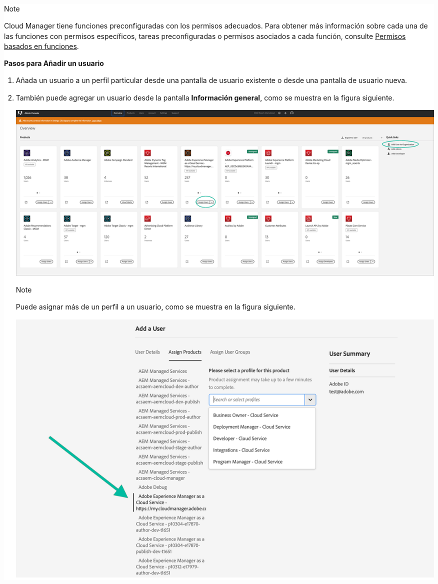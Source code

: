 >[!NOTE]
>Cloud Manager tiene funciones preconfiguradas con los permisos adecuados. Para obtener más información sobre cada una de las funciones con permisos específicos, tareas preconfiguradas o permisos asociados a cada función, consulte [Permisos basados en funciones](https://experienceleague.adobe.com/docs/experience-manager-cloud-manager/content/requirements/role-based-permissions.html?lang=en).

**Pasos para Añadir un usuario**

1. Añada un usuario a un perfil particular desde una pantalla de usuario existente o desde una pantalla de usuario nueva.

1. También puede agregar un usuario desde la pantalla **Información general**, como se muestra en la figura siguiente.

   ![ACL3](/help/security/assets/ims23.png)

   >[!NOTE]
   >Puede asignar más de un perfil a un usuario, como se muestra en la figura siguiente.

   ![ACL3](/help/security/assets/ims22.png)
